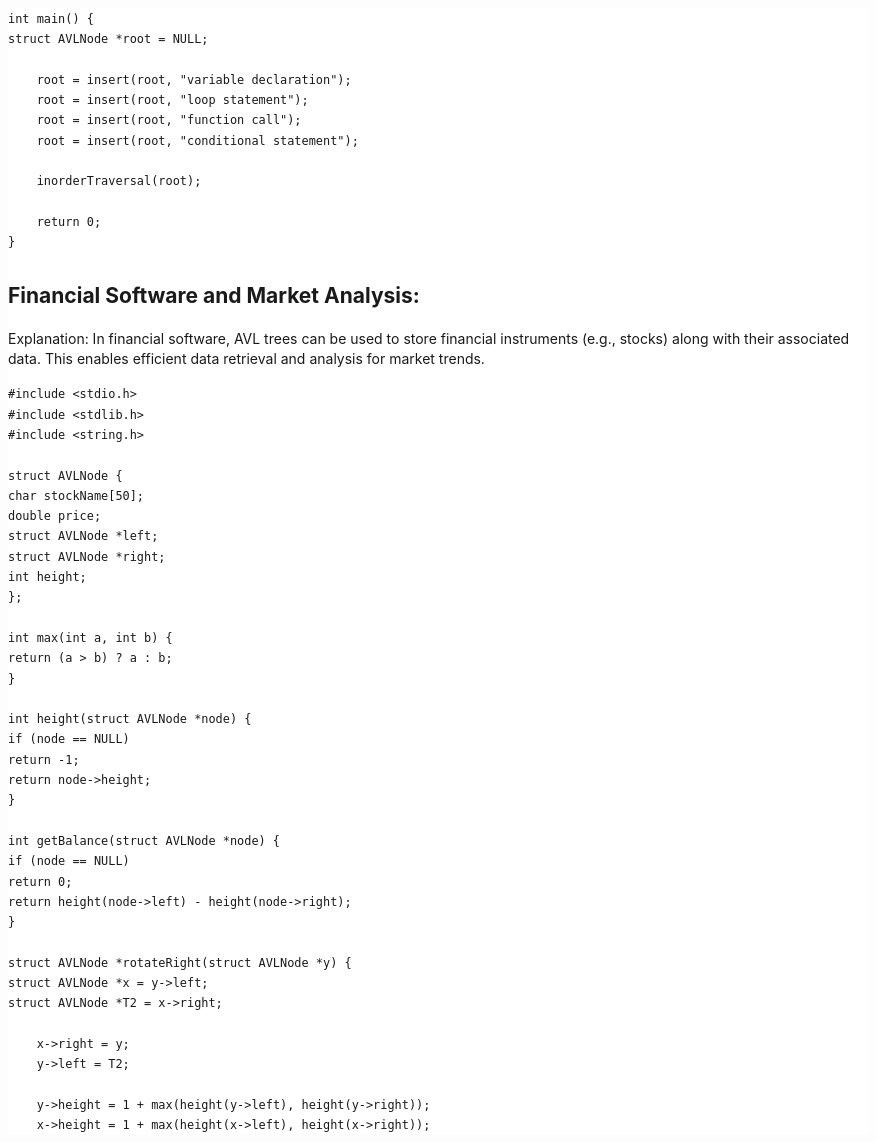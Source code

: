     int main() {
    struct AVLNode *root = NULL;
    
        root = insert(root, "variable declaration");
        root = insert(root, "loop statement");
        root = insert(root, "function call");
        root = insert(root, "conditional statement");
    
        inorderTraversal(root);
    
        return 0;
    }

## Financial Software and Market Analysis:

Explanation: In financial software, AVL trees can be used to store financial instruments (e.g., stocks) along with their associated data. This enables efficient data retrieval and analysis for market trends.

    #include <stdio.h>
    #include <stdlib.h>
    #include <string.h>
    
    struct AVLNode {
    char stockName[50];
    double price;
    struct AVLNode *left;
    struct AVLNode *right;
    int height;
    };
    
    int max(int a, int b) {
    return (a > b) ? a : b;
    }
    
    int height(struct AVLNode *node) {
    if (node == NULL)
    return -1;
    return node->height;
    }
    
    int getBalance(struct AVLNode *node) {
    if (node == NULL)
    return 0;
    return height(node->left) - height(node->right);
    }
    
    struct AVLNode *rotateRight(struct AVLNode *y) {
    struct AVLNode *x = y->left;
    struct AVLNode *T2 = x->right;
    
        x->right = y;
        y->left = T2;
    
        y->height = 1 + max(height(y->left), height(y->right));
        x->height = 1 + max(height(x->left), height(x->right));
    